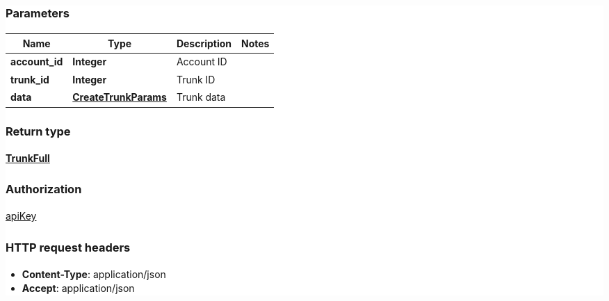 ### Parameters

Name | Type | Description  | Notes
------------- | ------------- | ------------- | -------------
 **account_id** | **Integer**| Account ID | 
 **trunk_id** | **Integer**| Trunk ID | 
 **data** | [**CreateTrunkParams**](CreateTrunkParams.md)| Trunk data | 

### Return type

[**TrunkFull**](TrunkFull.md)

### Authorization

[apiKey](../README.md#apiKey)

### HTTP request headers

 - **Content-Type**: application/json
 - **Accept**: application/json



